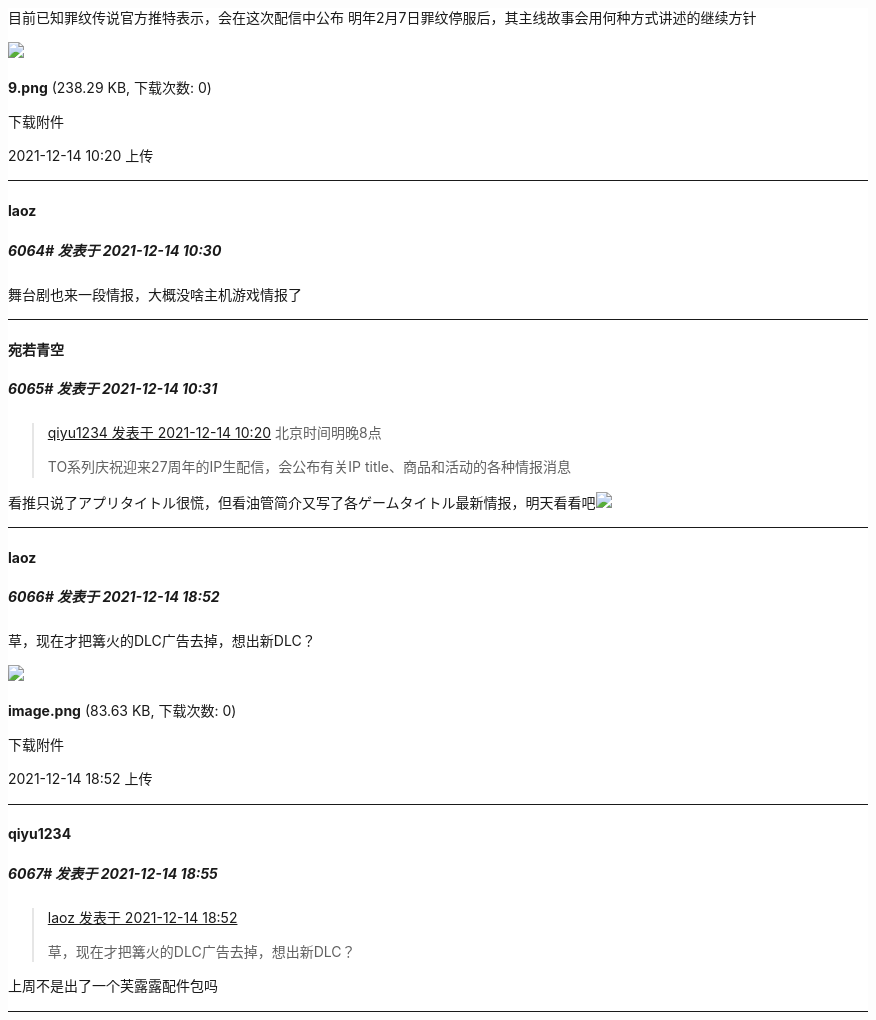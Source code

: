 目前已知罪纹传说官方推特表示，会在这次配信中公布 明年2月7日罪纹停服后，其主线故事会用何种方式讲述的继续方针

<img src="https://img.saraba1st.com/forum/202112/14/102035xwyy9qq986aa756a.png" referrerpolicy="no-referrer">

<strong>9.png</strong> (238.29 KB, 下载次数: 0)

下载附件

2021-12-14 10:20 上传

*****

####  laoz  
##### 6064#       发表于 2021-12-14 10:30

舞台剧也来一段情报，大概没啥主机游戏情报了

*****

####  宛若青空  
##### 6065#       发表于 2021-12-14 10:31

<blockquote><a href="httphttps://bbs.saraba1st.com/2b/forum.php?mod=redirect&amp;goto=findpost&amp;pid=53928285&amp;ptid=1860328" target="_blank">qiyu1234 发表于 2021-12-14 10:20</a>
北京时间明晚8点

TO系列庆祝迎来27周年的IP生配信，会公布有关IP title、商品和活动的各种情报消息</blockquote>
看推只说了アプリタイトル很慌，但看油管简介又写了各ゲームタイトル最新情报，明天看看吧<img src="https://static.saraba1st.com/image/smiley/face2017/009.gif" referrerpolicy="no-referrer">

*****

####  laoz  
##### 6066#       发表于 2021-12-14 18:52

草，现在才把篝火的DLC广告去掉，想出新DLC？

<img src="https://img.saraba1st.com/forum/202112/14/185234t62jjnp8v22822ng.png" referrerpolicy="no-referrer">

<strong>image.png</strong> (83.63 KB, 下载次数: 0)

下载附件

2021-12-14 18:52 上传

*****

####  qiyu1234  
##### 6067#       发表于 2021-12-14 18:55

<blockquote><a href="httphttps://bbs.saraba1st.com/2b/forum.php?mod=redirect&amp;goto=findpost&amp;pid=53935756&amp;ptid=1860328" target="_blank">laoz 发表于 2021-12-14 18:52</a>

草，现在才把篝火的DLC广告去掉，想出新DLC？</blockquote>
上周不是出了一个芙露露配件包吗

*****
